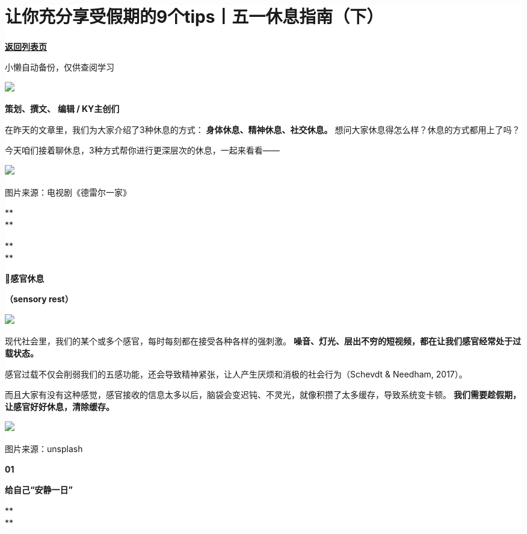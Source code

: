 # 让你充分享受假期的9个tips丨五一休息指南（下）

[**返回列表页**](/gzh/KnowYourself)

小懒自动备份，仅供查阅学习

![](https://mmbiz.qpic.cn/sz_mmbiz_gif/Mz0ovPEFMRJSPtNC0Q6mQSmR8bcQWFEP9JrDuZXoLWETSooYaWgRnT7iboXyQ1C1nDIfvIw3gaBCdDUFvm1Sx6w/640?wx_fmt=gif&from;=appmsg)

  

 **策划、撰文、** **编辑 / KY主创们**

  

在昨天的文章里，我们为大家介绍了3种休息的方式： **身体休息、精神休息、社交休息。** 想问大家休息得怎么样？休息的方式都用上了吗？

  

今天咱们接着聊休息，3种方式帮你进行更深层次的休息，一起来看看——

  

![](https://mmbiz.qpic.cn/sz_mmbiz_jpg/Mz0ovPEFMRJSPtNC0Q6mQSmR8bcQWFEPVbVyiaC7FwDeGmalKFGH3aUcxfMQCDTFGluMwNMpk0bKoUeTjNq1X0A/640?wx_fmt=jpeg&from;=appmsg)

图片来源：电视剧《德雷尔一家》

 **  
**

 **  
**

 **👀感官休息**

 **（sensory rest）**  

![](https://mmbiz.qpic.cn/sz_mmbiz_png/Mz0ovPEFMRJSPtNC0Q6mQSmR8bcQWFEPz6D9BAMu1hDxzDWhwOq3QZfCG7L0oiaFuGwiaSujaQlKJmoz7tNYiaEQQ/640?wx_fmt=png&from;=appmsg)

  

  

现代社会里，我们的某个或多个感官，每时每刻都在接受各种各样的强刺激。 **噪音、灯光、层出不穷的短视频，都在让我们感官经常处于过载状态。**

  

感官过载不仅会削弱我们的五感功能，还会导致精神紧张，让人产生厌烦和消极的社会行为（Schevdt & Needham, 2017）。

  

而且大家有没有这种感觉，感官接收的信息太多以后，脑袋会变迟钝、不灵光，就像积攒了太多缓存，导致系统变卡顿。
**我们需要趁假期，让感官好好休息，清除缓存。**

  

![](https://mmbiz.qpic.cn/sz_mmbiz_jpg/Mz0ovPEFMRJSPtNC0Q6mQSmR8bcQWFEPVtpQhW99GP0roZlhUMmiaknyWVLKt3ALI6IDFYqzMZsW76EC8g0OVvw/640?wx_fmt=jpeg&from;=appmsg)

图片来源：unsplash

  

 **01**

 **给自己“安静一日”**

 **  
**
